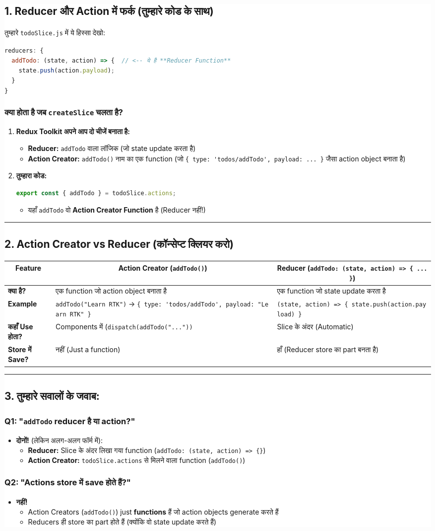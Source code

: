 ## **1. Reducer और Action में फर्क (तुम्हारे कोड के साथ)**

तुम्हारे `todoSlice.js` में ये हिस्सा देखो:

```javascript
reducers: {
  addTodo: (state, action) => {  // <-- ये है **Reducer Function**
    state.push(action.payload);
  }
}
```

### **क्या होता है जब `createSlice` चलता है?**
1. **Redux Toolkit अपने आप दो चीजें बनाता है:**
   - **Reducer:** `addTodo` वाला लॉजिक (जो state update करता है)
   - **Action Creator:** `addTodo()` नाम का एक function (जो `{ type: 'todos/addTodo', payload: ... }` जैसा action object बनाता है)

2. **तुम्हारा कोड:**
   ```javascript
   export const { addTodo } = todoSlice.actions;
   ```
   - यहाँ `addTodo` वो **Action Creator Function** है (Reducer नहीं!)

---

## **2. Action Creator vs Reducer (कॉन्सेप्ट क्लियर करो)**

| Feature          | Action Creator (`addTodo()`) | Reducer (`addTodo: (state, action) => { ... }`) |
|-----------------|-----------------------------|------------------------------------------------|
| **क्या है?**    | एक function जो action object बनाता है | एक function जो state update करता है |
| **Example**     | `addTodo("Learn RTK")` → `{ type: 'todos/addTodo', payload: "Learn RTK" }` | `(state, action) => { state.push(action.payload) }` |
| **कहाँ Use होता?** | Components में (`dispatch(addTodo("..."))` | Slice के अंदर (Automatic) |
| **Store में Save?** | नहीं (Just a function) | हाँ (Reducer store का part बनता है) |

---

## **3. तुम्हारे सवालों के जवाब:**

### **Q1: "`addTodo` reducer है या action?"**
- **दोनों!** (लेकिन अलग-अलग फॉर्म में):
  - **Reducer:** Slice के अंदर लिखा गया function (`addTodo: (state, action) => {}`)
  - **Action Creator:** `todoSlice.actions` से मिलने वाला function (`addTodo()`)

### **Q2: "Actions store में save होते हैं?"**
- **नहीं!**  
  - Action Creators (`addTodo()`) just **functions** हैं जो action objects generate करते हैं  
  - Reducers ही store का part होते हैं (क्योंकि वो state update करते हैं)
